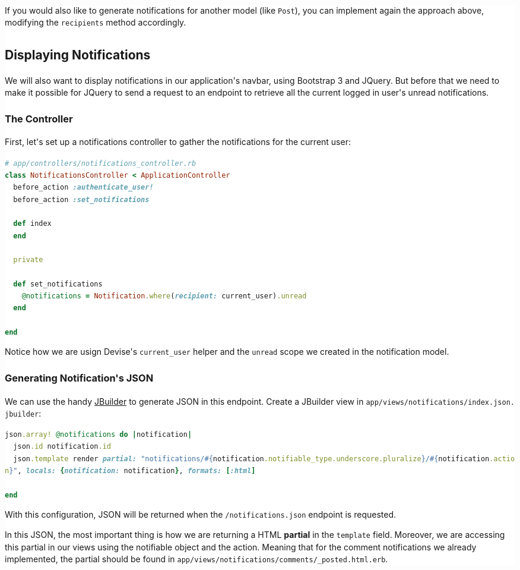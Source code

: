 If you would also like to generate notifications for another model (like `Post`), you can implement again the approach above, modifying the `recipients` method accordingly.

## Displaying Notifications

We will also want to display notifications in our application's navbar, using Bootstrap 3 and JQuery. But before that we need to make it possible for JQuery to send a request to an endpoint to retrieve all the current logged in user's unread notifications.

### The Controller

First, let's set up a notifications controller to gather the notifications for the current user:

```ruby
# app/controllers/notifications_controller.rb
class NotificationsController < ApplicationController
  before_action :authenticate_user!
  before_action :set_notifications

  def index
  end

  private

  def set_notifications
    @notifications = Notification.where(recipient: current_user).unread
  end

end
```

Notice how we are usign Devise's `current_user` helper and the `unread` scope we created in the notification model.

### Generating Notification's JSON

We can use the handy [JBuilder](https://github.com/rails/jbuilder) to generate JSON in this endpoint. Create a JBuilder view in `app/views/notifications/index.json.jbuilder`:

```ruby
json.array! @notifications do |notification|
  json.id notification.id
  json.template render partial: "notifications/#{notification.notifiable_type.underscore.pluralize}/#{notification.action}", locals: {notification: notification}, formats: [:html]

end
```

With this configuration, JSON will be returned when the `/notifications.json` endpoint is requested.

In this JSON, the most important thing is how we are returning a HTML **partial** in the `template` field. Moreover, we are accessing this partial in our views using the notifiable object and the action. Meaning that for the comment notifications we already implemented, the partial should be found in `app/views/notifications/comments/_posted.html.erb`.
